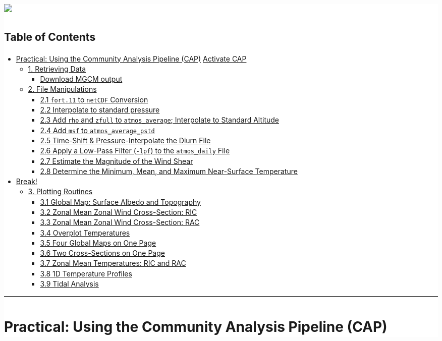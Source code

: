 ![](./tutorial_images/Tutorial_Banner_Final.png)



## Table of Contents
* [Practical: Using the Community Analysis Pipeline (CAP)](#practical-using-the-community-analysis-pipeline-cap)
  [Activate CAP](#activate-cap)
  * [1. Retrieving Data](#1-retrieving-data)
    * [Download MGCM output](#use-marspullpy-to-download-mgcm-output)
  * [2. File Manipulations](#2-file-manipulations)
      * [2.1 `fort.11` to `netCDF` Conversion](#21-convert-the-fort11-files-into-netcdf-files-for-compatibility-with-cap)
      * [2.2 Interpolate to standard pressure](#22-interpolate-atmosaverage-to-standard-pressure-coordinates)
      * [2.3 Add `rho` and `zfull` to `atmos_average`; Interpolate to Standard Altitude](#23-add-density-rho-and-mid-point-altitude-zfull-to-atmosaverage-then-interpolate-the-file-to-standard-altitude-zstd)
      * [2.4 Add `msf` to `atmos_average_pstd`](#24-add-mass-stream-function-msf-to-atmosaveragepstd)
      * [2.5 Time-Shift & Pressure-Interpolate the Diurn File](#25-use-marsfiles-to-time-shift-the-diurn-file-then-pressure-interpolate-the-file)
      * [2.6 Apply a Low-Pass Filter (`-lpf`) to the `atmos_daily` File](#26-apply-a-low-pass-filter--lpf-to-the-surface-pressure-ps-and-temperature-ts-in-the-atmosdaily-file)
      * [2.7 Estimate the Magnitude of the Wind Shear](#27-estimate-the-magnitude-of-the-wind-shear-using-cap)
      * [2.8 Determine the Minimum, Mean, and Maximum Near-Surface Temperature](#28-display-the-minimum-mean-and-maximum-near-surface-temperature)
* [Break!](#break)
  * [3. Plotting Routines](#3-plotting-routines)
      * [3.1 Global Map: Surface Albedo and Topography](#31-create-a-global-map-of-surface-albedo-alb-with-topography-zsurf-contoured-on-top)
      * [3.2 Zonal Mean Zonal Wind Cross-Section: RIC](#32-plot-the-zonal-mean-zonal-wind-cross-section-at-ls=270°-using-altitude-as-the-vertical-coordinate)
      * [3.3 Zonal Mean Zonal Wind Cross-Section: RAC](#33-create-the-same-plot-for-the-rac-case-place-these-plots-on-the-same-page)
      * [3.4 Overplot Temperatures](#34-overplot-temperature-in-solid-contours)
      * [3.5 Four Global Maps on One Page](#35-plot-the-following-four-global-maps-lon-x-lat-on-a-new-page)
      * [3.6 Two Cross-Sections on One Page](#36-plot-the-following-two-cross-sections-lat-x-lev-on-the-same-page)
      * [3.7 Zonal Mean Temperatures: RIC and RAC](#37-plot-the-zonal-mean-temperature-at-ls=270-from-the-atmosaverage-file-for-both-the-ric-and-rac-cases-also-create-a-difference-plot-for-them)
      * [3.8 1D Temperature Profiles](#38-generate-two-1d-temperature-profiles-temp-from-the-ric-case-both-at-50°n-150°e-and-ls=270-at-3-am-and-3-pm)
      * [3.9 Tidal Analysis](#39-plot-the-filtered-and-un-filtered-surface-pressure-over-a-20-sol-period)


***

# Practical: Using the Community Analysis Pipeline (CAP)
